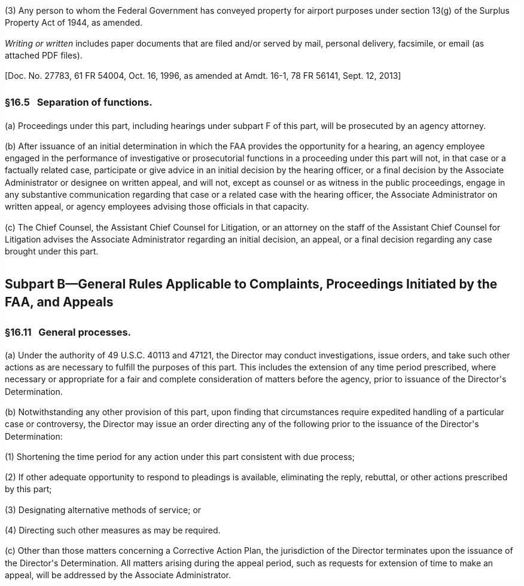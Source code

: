 \(3\) Any person to whom the Federal Government has conveyed property for airport purposes under section 13(g) of the Surplus Property Act of 1944, as amended.

*Writing or written* includes paper documents that are filed and/or served by mail, personal delivery, facsimile, or email (as attached PDF files).

\[Doc. No. 27783, 61 FR 54004, Oct. 16, 1996, as amended at Amdt. 16-1, 78 FR 56141, Sept. 12, 2013\]

### §16.5   Separation of functions.

\(a\) Proceedings under this part, including hearings under subpart F of this part, will be prosecuted by an agency attorney.

\(b\) After issuance of an initial determination in which the FAA provides the opportunity for a hearing, an agency employee engaged in the performance of investigative or prosecutorial functions in a proceeding under this part will not, in that case or a factually related case, participate or give advice in an initial decision by the hearing officer, or a final decision by the Associate Administrator or designee on written appeal, and will not, except as counsel or as witness in the public proceedings, engage in any substantive communication regarding that case or a related case with the hearing officer, the Associate Administrator on written appeal, or agency employees advising those officials in that capacity.

\(c\) The Chief Counsel, the Assistant Chief Counsel for Litigation, or an attorney on the staff of the Assistant Chief Counsel for Litigation advises the Associate Administrator regarding an initial decision, an appeal, or a final decision regarding any case brought under this part.

## Subpart B—General Rules Applicable to Complaints, Proceedings Initiated by the FAA, and Appeals

### §16.11   General processes.

\(a\) Under the authority of 49 U.S.C. 40113 and 47121, the Director may conduct investigations, issue orders, and take such other actions as are necessary to fulfill the purposes of this part. This includes the extension of any time period prescribed, where necessary or appropriate for a fair and complete consideration of matters before the agency, prior to issuance of the Director's Determination.

\(b\) Notwithstanding any other provision of this part, upon finding that circumstances require expedited handling of a particular case or controversy, the Director may issue an order directing any of the following prior to the issuance of the Director's Determination:

\(1\) Shortening the time period for any action under this part consistent with due process;

\(2\) If other adequate opportunity to respond to pleadings is available, eliminating the reply, rebuttal, or other actions prescribed by this part;

\(3\) Designating alternative methods of service; or

\(4\) Directing such other measures as may be required.

\(c\) Other than those matters concerning a Corrective Action Plan, the jurisdiction of the Director terminates upon the issuance of the Director's Determination. All matters arising during the appeal period, such as requests for extension of time to make an appeal, will be addressed by the Associate Administrator.
